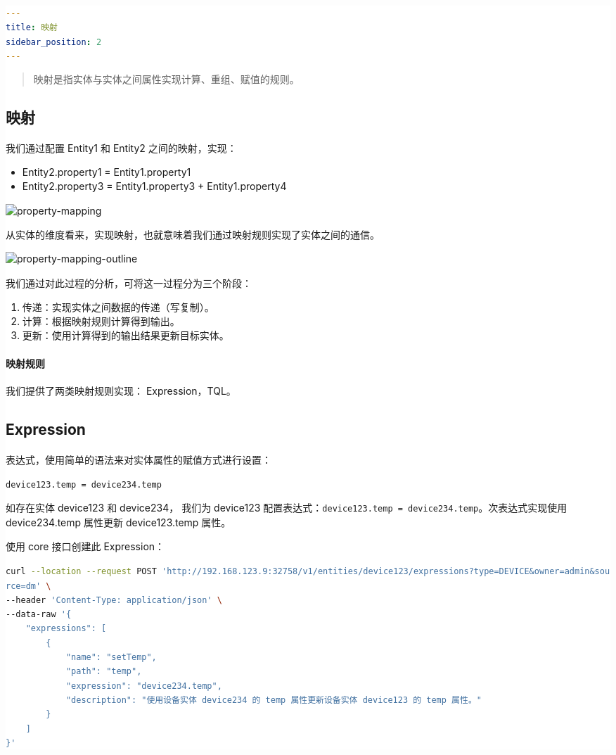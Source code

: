 ```yaml
---
title: 映射
sidebar_position: 2
---
```


> 映射是指实体与实体之间属性实现计算、重组、赋值的规则。




## 映射

我们通过配置 Entity1 和 Entity2 之间的映射，实现：
- Entity2.property1 = Entity1.property1
- Entity2.property3 = Entity1.property3 + Entity1.property4


![property-mapping](/images/core/property-mapping.png)



从实体的维度看来，实现映射，也就意味着我们通过映射规则实现了实体之间的通信。

![property-mapping-outline](/images/core/mapping-outline.png)

我们通过对此过程的分析，可将这一过程分为三个阶段：
1. 传递：实现实体之间数据的传递（写复制）。
2. 计算：根据映射规则计算得到输出。
3. 更新：使用计算得到的输出结果更新目标实体。



#### 映射规则

我们提供了两类映射规则实现： Expression，TQL。

## Expression

表达式，使用简单的语法来对实体属性的赋值方式进行设置：

```bash
device123.temp = device234.temp
```
如存在实体 device123 和 device234， 我们为 device123 配置表达式：`device123.temp = device234.temp`。次表达式实现使用 device234.temp 属性更新 device123.temp 属性。

使用 core 接口创建此 Expression：

```bash
curl --location --request POST 'http://192.168.123.9:32758/v1/entities/device123/expressions?type=DEVICE&owner=admin&source=dm' \
--header 'Content-Type: application/json' \
--data-raw '{
    "expressions": [
        {
            "name": "setTemp",
            "path": "temp",
            "expression": "device234.temp",
            "description": "使用设备实体 device234 的 temp 属性更新设备实体 device123 的 temp 属性。"
        }
    ]
}'
```
